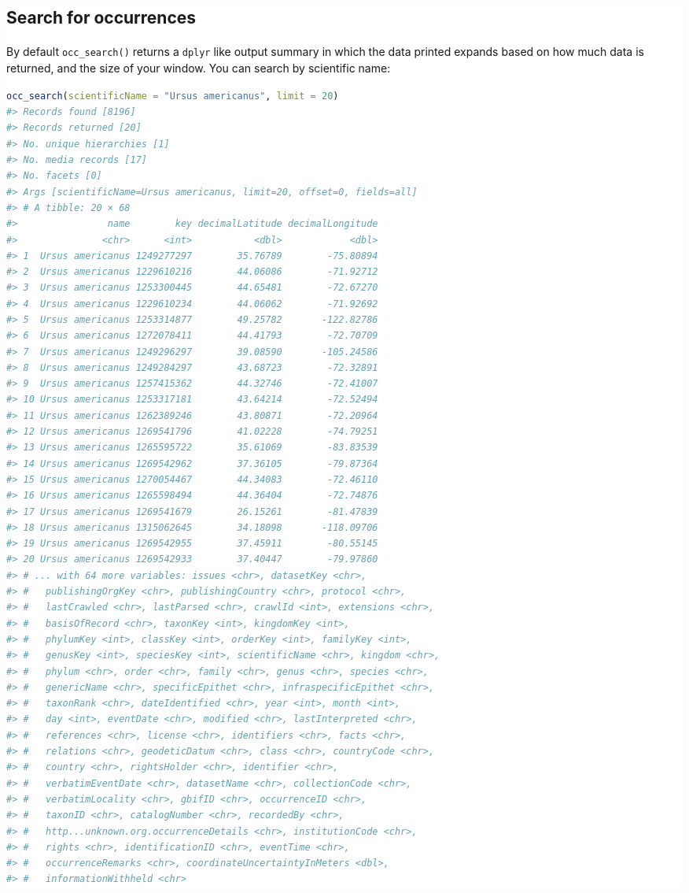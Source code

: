 
## Search for occurrences

By default `occ_search()` returns a `dplyr` like output summary in which the data printed expands based on how much data is returned, and the size of your window. You can search by scientific name:


```r
occ_search(scientificName = "Ursus americanus", limit = 20)
#> Records found [8196] 
#> Records returned [20] 
#> No. unique hierarchies [1] 
#> No. media records [17] 
#> No. facets [0] 
#> Args [scientificName=Ursus americanus, limit=20, offset=0, fields=all] 
#> # A tibble: 20 × 68
#>                name        key decimalLatitude decimalLongitude
#>               <chr>      <int>           <dbl>            <dbl>
#> 1  Ursus americanus 1249277297        35.76789        -75.80894
#> 2  Ursus americanus 1229610216        44.06086        -71.92712
#> 3  Ursus americanus 1253300445        44.65481        -72.67270
#> 4  Ursus americanus 1229610234        44.06062        -71.92692
#> 5  Ursus americanus 1253314877        49.25782       -122.82786
#> 6  Ursus americanus 1272078411        44.41793        -72.70709
#> 7  Ursus americanus 1249296297        39.08590       -105.24586
#> 8  Ursus americanus 1249284297        43.68723        -72.32891
#> 9  Ursus americanus 1257415362        44.32746        -72.41007
#> 10 Ursus americanus 1253317181        43.64214        -72.52494
#> 11 Ursus americanus 1262389246        43.80871        -72.20964
#> 12 Ursus americanus 1269541796        41.02228        -74.79251
#> 13 Ursus americanus 1265595722        35.61069        -83.83539
#> 14 Ursus americanus 1269542962        37.36105        -79.87364
#> 15 Ursus americanus 1270054467        44.34083        -72.46110
#> 16 Ursus americanus 1265598494        44.36404        -72.74876
#> 17 Ursus americanus 1269541679        26.15261        -81.47839
#> 18 Ursus americanus 1315062645        34.18098       -118.09706
#> 19 Ursus americanus 1269542955        37.45911        -80.55145
#> 20 Ursus americanus 1269542933        37.40447        -79.97860
#> # ... with 64 more variables: issues <chr>, datasetKey <chr>,
#> #   publishingOrgKey <chr>, publishingCountry <chr>, protocol <chr>,
#> #   lastCrawled <chr>, lastParsed <chr>, crawlId <int>, extensions <chr>,
#> #   basisOfRecord <chr>, taxonKey <int>, kingdomKey <int>,
#> #   phylumKey <int>, classKey <int>, orderKey <int>, familyKey <int>,
#> #   genusKey <int>, speciesKey <int>, scientificName <chr>, kingdom <chr>,
#> #   phylum <chr>, order <chr>, family <chr>, genus <chr>, species <chr>,
#> #   genericName <chr>, specificEpithet <chr>, infraspecificEpithet <chr>,
#> #   taxonRank <chr>, dateIdentified <chr>, year <int>, month <int>,
#> #   day <int>, eventDate <chr>, modified <chr>, lastInterpreted <chr>,
#> #   references <chr>, license <chr>, identifiers <chr>, facts <chr>,
#> #   relations <chr>, geodeticDatum <chr>, class <chr>, countryCode <chr>,
#> #   country <chr>, rightsHolder <chr>, identifier <chr>,
#> #   verbatimEventDate <chr>, datasetName <chr>, collectionCode <chr>,
#> #   verbatimLocality <chr>, gbifID <chr>, occurrenceID <chr>,
#> #   taxonID <chr>, catalogNumber <chr>, recordedBy <chr>,
#> #   http...unknown.org.occurrenceDetails <chr>, institutionCode <chr>,
#> #   rights <chr>, identificationID <chr>, eventTime <chr>,
#> #   occurrenceRemarks <chr>, coordinateUncertaintyInMeters <dbl>,
#> #   informationWithheld <chr>
```


[gbifapi]: http://www.gbif.org/developer/summary